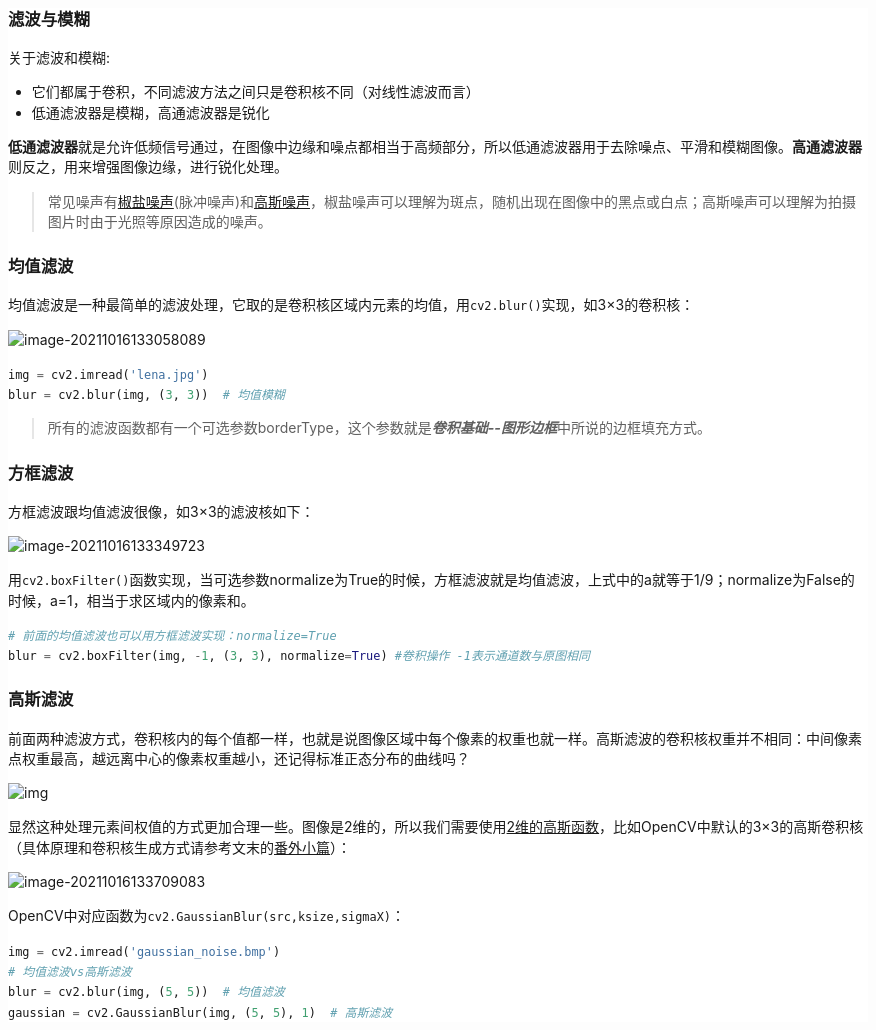 ### 滤波与模糊

关于滤波和模糊:

- 它们都属于卷积，不同滤波方法之间只是卷积核不同（对线性滤波而言）
- 低通滤波器是模糊，高通滤波器是锐化

**低通滤波器**就是允许低频信号通过，在图像中边缘和噪点都相当于高频部分，所以低通滤波器用于去除噪点、平滑和模糊图像。**高通滤波器**则反之，用来增强图像边缘，进行锐化处理。

> 常见噪声有[椒盐噪声](https://baike.baidu.com/item/椒盐噪声/3455958?fr=aladdin)(脉冲噪声)和[高斯噪声](https://baike.baidu.com/item/高斯噪声)，椒盐噪声可以理解为斑点，随机出现在图像中的黑点或白点；高斯噪声可以理解为拍摄图片时由于光照等原因造成的噪声。

### 均值滤波

均值滤波是一种最简单的滤波处理，它取的是卷积核区域内元素的均值，用`cv2.blur()`实现，如3×3的卷积核：

![image-20211016133058089](D:\typora\src\image-20211016133058089.png)

```python
img = cv2.imread('lena.jpg')
blur = cv2.blur(img, (3, 3))  # 均值模糊
```

> 所有的滤波函数都有一个可选参数borderType，这个参数就是***卷积基础--图形边框***中所说的边框填充方式。

### 方框滤波

方框滤波跟均值滤波很像，如3×3的滤波核如下：

![image-20211016133349723](D:\typora\src\image-20211016133349723.png)

用`cv2.boxFilter()`函数实现，当可选参数normalize为True的时候，方框滤波就是均值滤波，上式中的a就等于1/9；normalize为False的时候，a=1，相当于求区域内的像素和。

```python
# 前面的均值滤波也可以用方框滤波实现：normalize=True
blur = cv2.boxFilter(img, -1, (3, 3), normalize=True) #卷积操作 -1表示通道数与原图相同
```

### 高斯滤波

前面两种滤波方式，卷积核内的每个值都一样，也就是说图像区域中每个像素的权重也就一样。高斯滤波的卷积核权重并不相同：中间像素点权重最高，越远离中心的像素权重越小，还记得标准正态分布的曲线吗？

![img](http://cos.codec.wang/cv2_gaussian_kernel_function_theory.jpg)

显然这种处理元素间权值的方式更加合理一些。图像是2维的，所以我们需要使用[2维的高斯函数](https://en.wikipedia.org/wiki/Gaussian_filter)，比如OpenCV中默认的3×3的高斯卷积核（具体原理和卷积核生成方式请参考文末的[番外小篇](http://codec.wang/#/)）：

![image-20211016133709083](D:\typora\src\image-20211016133709083.png)

OpenCV中对应函数为`cv2.GaussianBlur(src,ksize,sigmaX)`：

```python
img = cv2.imread('gaussian_noise.bmp')
# 均值滤波vs高斯滤波
blur = cv2.blur(img, (5, 5))  # 均值滤波
gaussian = cv2.GaussianBlur(img, (5, 5), 1)  # 高斯滤波
```
